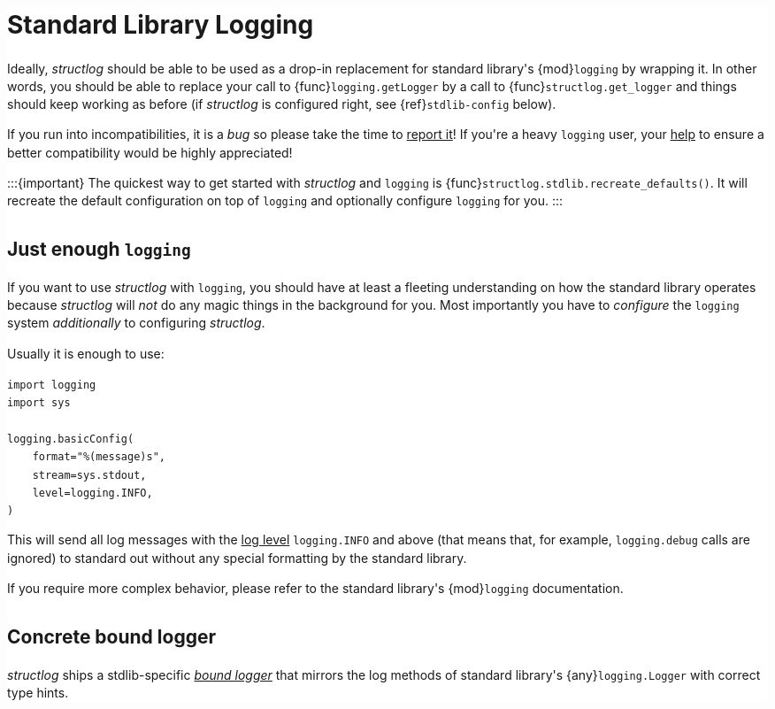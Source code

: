 # Standard Library Logging

Ideally, *structlog* should be able to be used as a drop-in replacement for standard library's {mod}`logging` by wrapping it.
In other words, you should be able to replace your call to {func}`logging.getLogger` by a call to {func}`structlog.get_logger` and things should keep working as before (if *structlog* is configured right, see {ref}`stdlib-config` below).

If you run into incompatibilities, it is a *bug* so please take the time to [report it](https://github.com/hynek/structlog/issues)!
If you're a heavy `logging` user, your [help](https://github.com/hynek/structlog/issues?q=is%3Aopen+is%3Aissue+label%3Astdlib) to ensure a better compatibility would be highly appreciated!

:::{important}
The quickest way to get started with *structlog* and `logging` is {func}`structlog.stdlib.recreate_defaults()`.
It will recreate the default configuration on top of `logging` and optionally configure `logging` for you.
:::


## Just enough `logging`

If you want to use *structlog* with `logging`, you should have at least a fleeting understanding on how the standard library operates because *structlog* will *not* do any magic things in the background for you.
Most importantly you have to *configure* the `logging` system *additionally* to configuring *structlog*.

Usually it is enough to use:

```
import logging
import sys

logging.basicConfig(
    format="%(message)s",
    stream=sys.stdout,
    level=logging.INFO,
)
```

This will send all log messages with the [log level](https://docs.python.org/3/library/logging.html#logging-levels) `logging.INFO` and above (that means that, for example, `logging.debug` calls are ignored) to standard out without any special formatting by the standard library.

If you require more complex behavior, please refer to the standard library's {mod}`logging` documentation.


## Concrete bound logger

*structlog* ships a stdlib-specific [*bound logger*](bound-loggers.md) that  mirrors the log methods of standard library's {any}`logging.Logger` with correct type hints.

